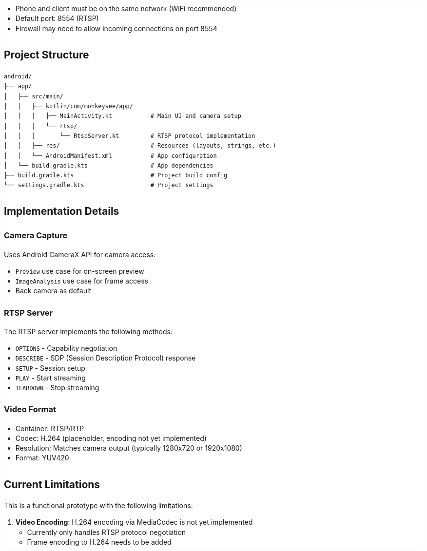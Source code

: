 - Phone and client must be on the same network (WiFi recommended)
- Default port: 8554 (RTSP)
- Firewall may need to allow incoming connections on port 8554

## Project Structure

```
android/
├── app/
│   ├── src/main/
│   │   ├── kotlin/com/monkeysee/app/
│   │   │   ├── MainActivity.kt           # Main UI and camera setup
│   │   │   └── rtsp/
│   │   │       └── RtspServer.kt         # RTSP protocol implementation
│   │   ├── res/                          # Resources (layouts, strings, etc.)
│   │   └── AndroidManifest.xml           # App configuration
│   └── build.gradle.kts                  # App dependencies
├── build.gradle.kts                      # Project build config
└── settings.gradle.kts                   # Project settings
```

## Implementation Details

### Camera Capture

Uses Android CameraX API for camera access:
- `Preview` use case for on-screen preview
- `ImageAnalysis` use case for frame access
- Back camera as default

### RTSP Server

The RTSP server implements the following methods:
- `OPTIONS` - Capability negotiation
- `DESCRIBE` - SDP (Session Description Protocol) response
- `SETUP` - Session setup
- `PLAY` - Start streaming
- `TEARDOWN` - Stop streaming

### Video Format

- Container: RTSP/RTP
- Codec: H.264 (placeholder, encoding not yet implemented)
- Resolution: Matches camera output (typically 1280x720 or 1920x1080)
- Format: YUV420

## Current Limitations

This is a functional prototype with the following limitations:

1. **Video Encoding**: H.264 encoding via MediaCodec is not yet implemented
   - Currently only handles RTSP protocol negotiation
   - Frame encoding to H.264 needs to be added
